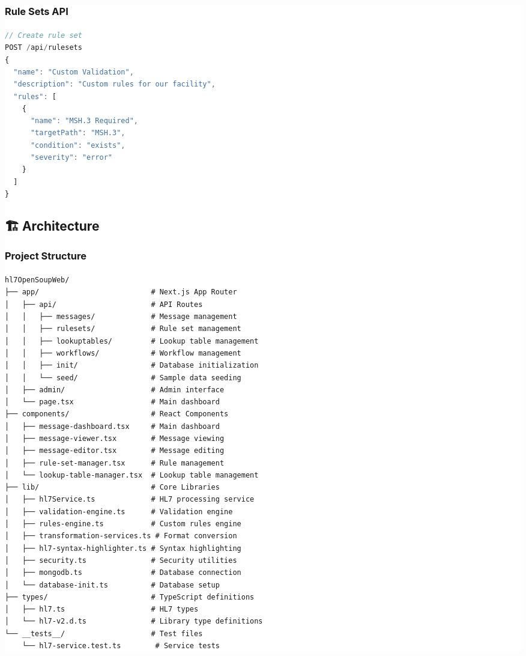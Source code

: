 ### Rule Sets API

```typescript
// Create rule set
POST /api/rulesets
{
  "name": "Custom Validation",
  "description": "Custom rules for our facility",
  "rules": [
    {
      "name": "MSH.3 Required",
      "targetPath": "MSH.3",
      "condition": "exists",
      "severity": "error"
    }
  ]
}
```

## 🏗 Architecture

### Project Structure

```
hl7OpenSoupWeb/
├── app/                          # Next.js App Router
│   ├── api/                      # API Routes
│   │   ├── messages/             # Message management
│   │   ├── rulesets/             # Rule set management
│   │   ├── lookuptables/         # Lookup table management
│   │   ├── workflows/            # Workflow management
│   │   ├── init/                 # Database initialization
│   │   └── seed/                 # Sample data seeding
│   ├── admin/                    # Admin interface
│   └── page.tsx                  # Main dashboard
├── components/                   # React Components
│   ├── message-dashboard.tsx     # Main dashboard
│   ├── message-viewer.tsx        # Message viewing
│   ├── message-editor.tsx        # Message editing
│   ├── rule-set-manager.tsx      # Rule management
│   └── lookup-table-manager.tsx  # Lookup table management
├── lib/                          # Core Libraries
│   ├── hl7Service.ts             # HL7 processing service
│   ├── validation-engine.ts      # Validation engine
│   ├── rules-engine.ts           # Custom rules engine
│   ├── transformation-services.ts # Format conversion
│   ├── hl7-syntax-highlighter.ts # Syntax highlighting
│   ├── security.ts               # Security utilities
│   ├── mongodb.ts                # Database connection
│   └── database-init.ts          # Database setup
├── types/                        # TypeScript definitions
│   ├── hl7.ts                    # HL7 types
│   └── hl7-v2.d.ts               # Library type definitions
└── __tests__/                    # Test files
    └── hl7-service.test.ts        # Service tests
```
